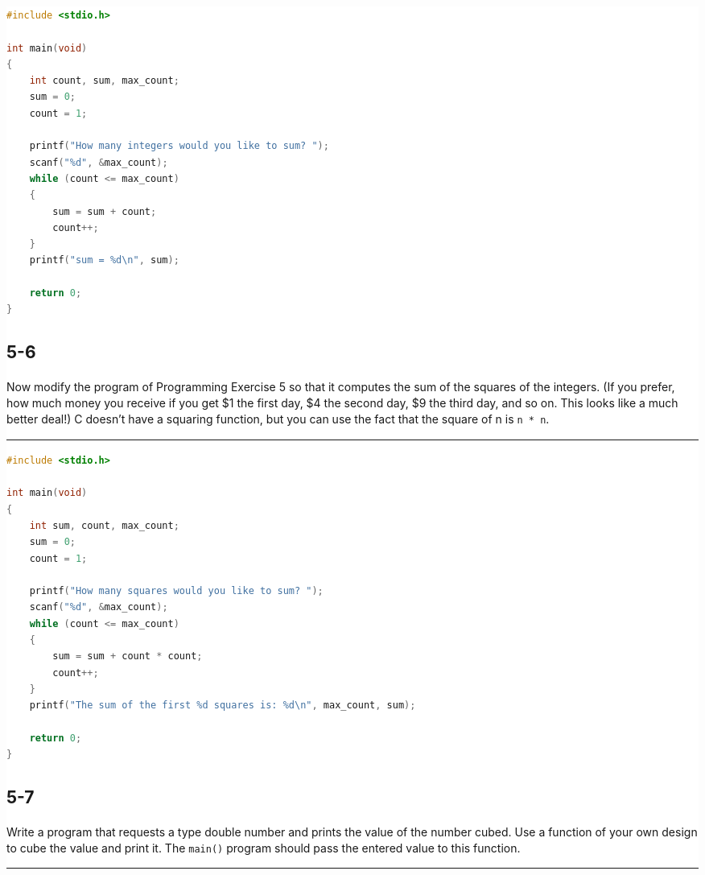 ```c
#include <stdio.h>

int main(void)
{
	int count, sum, max_count;
	sum = 0;
	count = 1;

	printf("How many integers would you like to sum? ");
	scanf("%d", &max_count);
	while (count <= max_count)
	{
		sum = sum + count;
		count++;
	}
	printf("sum = %d\n", sum);

	return 0;
}
```

## 5-6
Now modify the program of Programming Exercise 5 so that it computes the sum of the squares of the integers. (If you prefer, how much money you receive if you get $1 the first day, $4 the second day, $9 the third day, and so on. This looks like a much better deal!) C doesn’t have a squaring function, but you can use the fact that the square of n is `n * n`.

---
```c
#include <stdio.h>

int main(void)
{
	int sum, count, max_count;
	sum = 0;
	count = 1;

	printf("How many squares would you like to sum? ");
	scanf("%d", &max_count);
	while (count <= max_count)
	{
		sum = sum + count * count;
		count++;
	}
	printf("The sum of the first %d squares is: %d\n", max_count, sum);

	return 0;
}
```

## 5-7
Write a program that requests a type double number and prints the value of the number cubed. Use a function of your own design to cube the value and print it. The `main()` program should pass the entered value to this function.

---